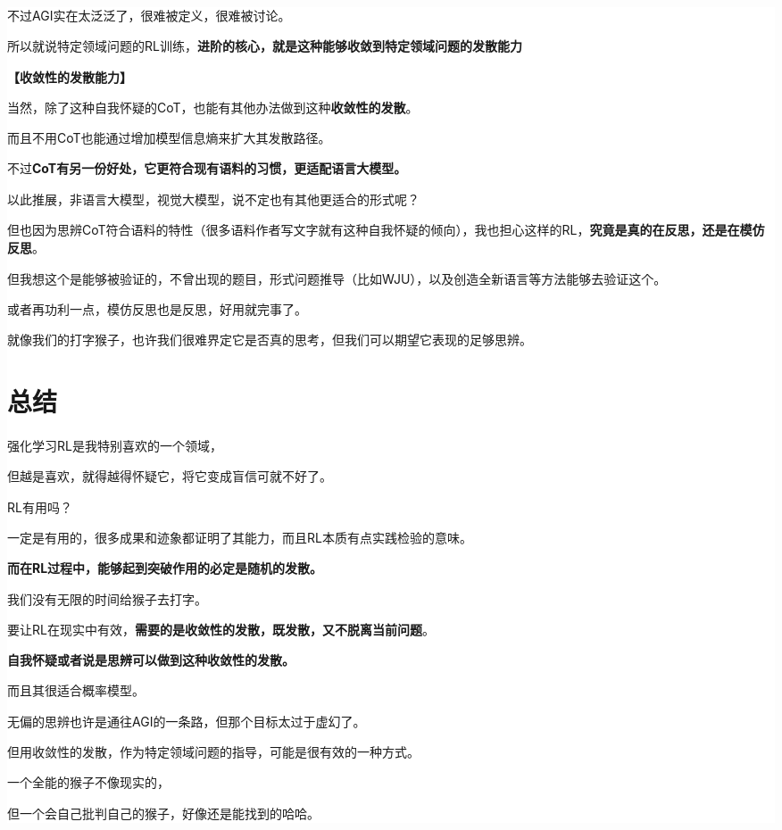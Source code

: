 不过AGI实在太泛泛了，很难被定义，很难被讨论。

所以就说特定领域问题的RL训练，**进阶的核心，就是这种能够收敛到特定领域问题的发散能力**

**【收敛性的发散能力】**

当然，除了这种自我怀疑的CoT，也能有其他办法做到这种**收敛性的发散**。

而且不用CoT也能通过增加模型信息熵来扩大其发散路径。

不过**CoT有另一份好处，它更符合现有语料的习惯，更适配语言大模型。**

以此推展，非语言大模型，视觉大模型，说不定也有其他更适合的形式呢？

但也因为思辨CoT符合语料的特性（很多语料作者写文字就有这种自我怀疑的倾向），我也担心这样的RL，**究竟是真的在反思，还是在模仿反思**。

但我想这个是能够被验证的，不曾出现的题目，形式问题推导（比如WJU），以及创造全新语言等方法能够去验证这个。

或者再功利一点，模仿反思也是反思，好用就完事了。

就像我们的打字猴子，也许我们很难界定它是否真的思考，但我们可以期望它表现的足够思辨。

# 总结
强化学习RL是我特别喜欢的一个领域，

但越是喜欢，就得越得怀疑它，将它变成盲信可就不好了。

RL有用吗？

一定是有用的，很多成果和迹象都证明了其能力，而且RL本质有点实践检验的意味。

**而在RL过程中，能够起到突破作用的必定是随机的发散。**

我们没有无限的时间给猴子去打字。

要让RL在现实中有效，**需要的是收敛性的发散，既发散，又不脱离当前问题**。

**自我怀疑或者说是思辨可以做到这种收敛性的发散。**

而且其很适合概率模型。

无偏的思辨也许是通往AGI的一条路，但那个目标太过于虚幻了。

但用收敛性的发散，作为特定领域问题的指导，可能是很有效的一种方式。

一个全能的猴子不像现实的，

但一个会自己批判自己的猴子，好像还是能找到的哈哈。
